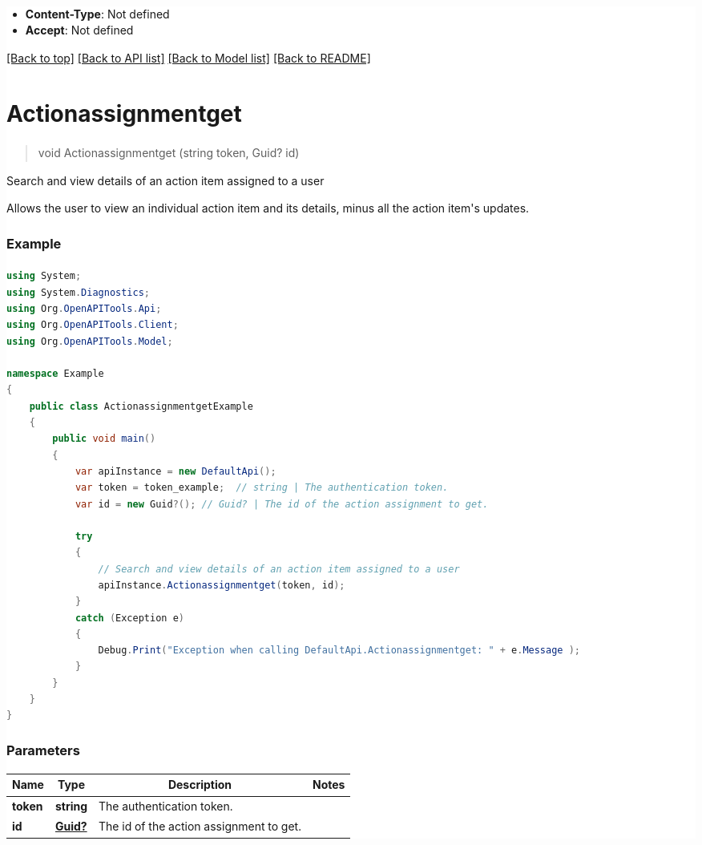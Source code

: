  - **Content-Type**: Not defined
 - **Accept**: Not defined

[[Back to top]](#) [[Back to API list]](../README.md#documentation-for-api-endpoints) [[Back to Model list]](../README.md#documentation-for-models) [[Back to README]](../README.md)

<a name="actionassignmentget"></a>
# **Actionassignmentget**
> void Actionassignmentget (string token, Guid? id)

Search and view details of an action item assigned to a user

Allows the user to view an individual action item and its details, minus all the action item's updates.

### Example
```csharp
using System;
using System.Diagnostics;
using Org.OpenAPITools.Api;
using Org.OpenAPITools.Client;
using Org.OpenAPITools.Model;

namespace Example
{
    public class ActionassignmentgetExample
    {
        public void main()
        {
            var apiInstance = new DefaultApi();
            var token = token_example;  // string | The authentication token.
            var id = new Guid?(); // Guid? | The id of the action assignment to get.

            try
            {
                // Search and view details of an action item assigned to a user
                apiInstance.Actionassignmentget(token, id);
            }
            catch (Exception e)
            {
                Debug.Print("Exception when calling DefaultApi.Actionassignmentget: " + e.Message );
            }
        }
    }
}
```

### Parameters

Name | Type | Description  | Notes
------------- | ------------- | ------------- | -------------
 **token** | **string**| The authentication token. | 
 **id** | [**Guid?**](.md)| The id of the action assignment to get. | 
